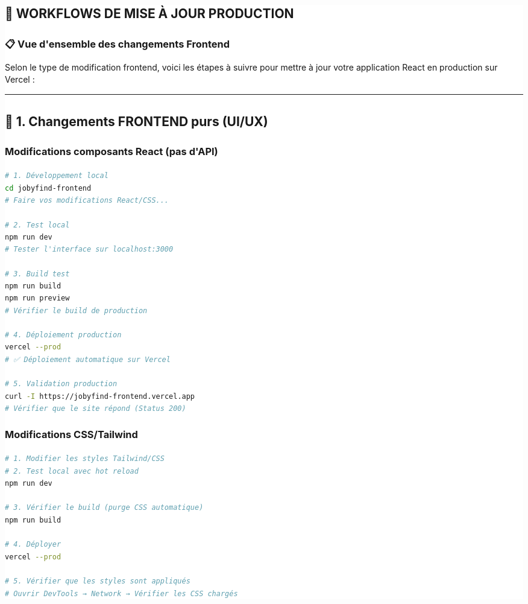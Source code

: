 
## 🔄 WORKFLOWS DE MISE À JOUR PRODUCTION

### 📋 Vue d'ensemble des changements Frontend

Selon le type de modification frontend, voici les étapes à suivre pour mettre à jour votre application React en production sur Vercel :

---

## 🎨 1. Changements FRONTEND purs (UI/UX)

### Modifications composants React (pas d'API)

```bash
# 1. Développement local
cd jobyfind-frontend
# Faire vos modifications React/CSS...

# 2. Test local
npm run dev
# Tester l'interface sur localhost:3000

# 3. Build test
npm run build
npm run preview
# Vérifier le build de production

# 4. Déploiement production
vercel --prod
# ✅ Déploiement automatique sur Vercel

# 5. Validation production
curl -I https://jobyfind-frontend.vercel.app
# Vérifier que le site répond (Status 200)
```

### Modifications CSS/Tailwind

```bash
# 1. Modifier les styles Tailwind/CSS
# 2. Test local avec hot reload
npm run dev

# 3. Vérifier le build (purge CSS automatique)
npm run build

# 4. Déployer
vercel --prod

# 5. Vérifier que les styles sont appliqués
# Ouvrir DevTools → Network → Vérifier les CSS chargés
```
